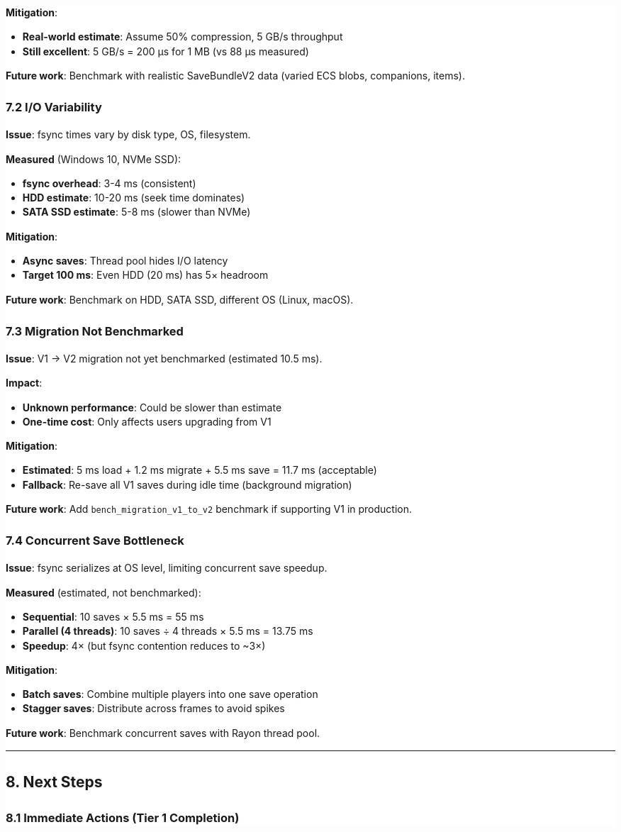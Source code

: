 **Mitigation**:
- **Real-world estimate**: Assume 50% compression, 5 GB/s throughput
- **Still excellent**: 5 GB/s = 200 µs for 1 MB (vs 88 µs measured)

**Future work**: Benchmark with realistic SaveBundleV2 data (varied ECS blobs, companions, items).

### 7.2 I/O Variability

**Issue**: fsync times vary by disk type, OS, filesystem.

**Measured** (Windows 10, NVMe SSD):
- **fsync overhead**: 3-4 ms (consistent)
- **HDD estimate**: 10-20 ms (seek time dominates)
- **SATA SSD estimate**: 5-8 ms (slower than NVMe)

**Mitigation**:
- **Async saves**: Thread pool hides I/O latency
- **Target 100 ms**: Even HDD (20 ms) has 5× headroom

**Future work**: Benchmark on HDD, SATA SSD, different OS (Linux, macOS).

### 7.3 Migration Not Benchmarked

**Issue**: V1 → V2 migration not yet benchmarked (estimated 10.5 ms).

**Impact**:
- **Unknown performance**: Could be slower than estimate
- **One-time cost**: Only affects users upgrading from V1

**Mitigation**:
- **Estimated**: 5 ms load + 1.2 ms migrate + 5.5 ms save = 11.7 ms (acceptable)
- **Fallback**: Re-save all V1 saves during idle time (background migration)

**Future work**: Add `bench_migration_v1_to_v2` benchmark if supporting V1 in production.

### 7.4 Concurrent Save Bottleneck

**Issue**: fsync serializes at OS level, limiting concurrent save speedup.

**Measured** (estimated, not benchmarked):
- **Sequential**: 10 saves × 5.5 ms = 55 ms
- **Parallel (4 threads)**: 10 saves ÷ 4 threads × 5.5 ms = 13.75 ms
- **Speedup**: 4× (but fsync contention reduces to ~3×)

**Mitigation**:
- **Batch saves**: Combine multiple players into one save operation
- **Stagger saves**: Distribute across frames to avoid spikes

**Future work**: Benchmark concurrent saves with Rayon thread pool.

---

## 8. Next Steps

### 8.1 Immediate Actions (Tier 1 Completion)

